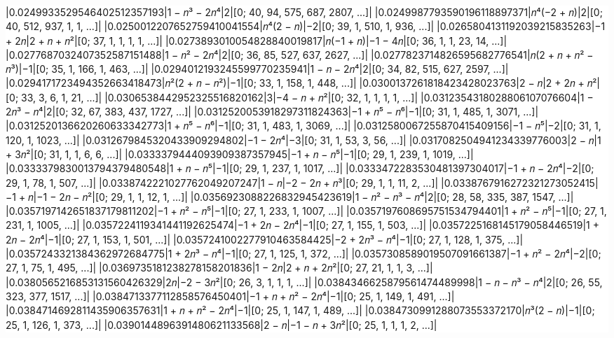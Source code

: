 |0.0249933529546402512357193|1 − 𝑛³ − 2𝑛⁴|2|[0; 40, 94, 575, 687, 2807, ...]|
|0.0249987793590196118897371|𝑛⁴(−2 + 𝑛)|2|[0; 40, 512, 937, 1, 1, ...]|
|0.0250012207652759410041554|𝑛⁴(2 − 𝑛)|−2|[0; 39, 1, 510, 1, 936, ...]|
|0.0265804131192039215835263|−1 + 2𝑛|2 + 𝑛 + 𝑛²|[0; 37, 1, 1, 1, 1, ...]|
|0.0273893010054828840019817|𝑛(−1 + 𝑛)|−1 − 4𝑛|[0; 36, 1, 1, 23, 14, ...]|
|0.0277687032407352587151488|1 − 𝑛² − 2𝑛⁴|2|[0; 36, 85, 527, 637, 2627, ...]|
|0.0277823714826595682776541|𝑛(2 + 𝑛 + 𝑛² − 𝑛³)|−1|[0; 35, 1, 166, 1, 463, ...]|
|0.0294012193245599770235941|1 − 𝑛 − 2𝑛⁴|2|[0; 34, 82, 515, 627, 2597, ...]|
|0.0294171723494352663418473|𝑛²(2 + 𝑛 − 𝑛²)|−1|[0; 33, 1, 158, 1, 448, ...]|
|0.0300137261818423428023763|2 − 𝑛|2 + 2𝑛 + 𝑛²|[0; 33, 3, 6, 1, 21, ...]|
|0.0306538442952325516820162|3|−4 − 𝑛 + 𝑛²|[0; 32, 1, 1, 1, 1, ...]|
|0.0312354318028806107076604|1 − 2𝑛³ − 𝑛⁴|2|[0; 32, 67, 383, 437, 1727, ...]|
|0.0312520053918297311824363|−1 + 𝑛⁵ − 𝑛⁶|−1|[0; 31, 1, 485, 1, 3071, ...]|
|0.0312520136620260633342773|1 + 𝑛⁵ − 𝑛⁶|−1|[0; 31, 1, 483, 1, 3069, ...]|
|0.0312580067255870415409156|−1 − 𝑛⁵|−2|[0; 31, 1, 120, 1, 1023, ...]|
|0.0312679845320433909294802|−1 − 2𝑛⁴|−3|[0; 31, 1, 53, 3, 56, ...]|
|0.0317082504941234339776003|2 − 𝑛|1 + 3𝑛²|[0; 31, 1, 1, 6, 6, ...]|
|0.0333379444093909387357945|−1 + 𝑛 − 𝑛⁵|−1|[0; 29, 1, 239, 1, 1019, ...]|
|0.0333379830013794379480548|1 + 𝑛 − 𝑛⁵|−1|[0; 29, 1, 237, 1, 1017, ...]|
|0.0333472283530481397304017|−1 + 𝑛 − 2𝑛⁴|−2|[0; 29, 1, 78, 1, 507, ...]|
|0.0338742221027762049207247|1 − 𝑛|−2 − 2𝑛 + 𝑛³|[0; 29, 1, 1, 11, 2, ...]|
|0.0338767916272321273052415|−1 + 𝑛|−1 − 2𝑛 − 𝑛²|[0; 29, 1, 1, 12, 1, ...]|
|0.0356923088226832945423619|1 − 𝑛² − 𝑛³ − 𝑛⁴|2|[0; 28, 58, 335, 387, 1547, ...]|
|0.0357197142651837179811202|−1 + 𝑛² − 𝑛⁵|−1|[0; 27, 1, 233, 1, 1007, ...]|
|0.0357197608695751534794401|1 + 𝑛² − 𝑛⁵|−1|[0; 27, 1, 231, 1, 1005, ...]|
|0.0357224119341441192625474|−1 + 2𝑛 − 2𝑛⁴|−1|[0; 27, 1, 155, 1, 503, ...]|
|0.0357225168145179058446519|1 + 2𝑛 − 2𝑛⁴|−1|[0; 27, 1, 153, 1, 501, ...]|
|0.0357241002277910463584425|−2 + 2𝑛³ − 𝑛⁴|−1|[0; 27, 1, 128, 1, 375, ...]|
|0.0357243321384362972684775|1 + 2𝑛³ − 𝑛⁴|−1|[0; 27, 1, 125, 1, 372, ...]|
|0.0357308589019507091661387|−1 + 𝑛² − 2𝑛⁴|−2|[0; 27, 1, 75, 1, 495, ...]|
|0.0369735181238278158201836|1 − 2𝑛|2 + 𝑛 + 2𝑛²|[0; 27, 21, 1, 1, 3, ...]|
|0.0380565216853131560426329|2𝑛|−2 − 3𝑛²|[0; 26, 3, 1, 1, 1, ...]|
|0.0384346625879561474489998|1 − 𝑛 − 𝑛³ − 𝑛⁴|2|[0; 26, 55, 323, 377, 1517, ...]|
|0.0384713377112858576450401|−1 + 𝑛 + 𝑛² − 2𝑛⁴|−1|[0; 25, 1, 149, 1, 491, ...]|
|0.0384714692811435906357631|1 + 𝑛 + 𝑛² − 2𝑛⁴|−1|[0; 25, 1, 147, 1, 489, ...]|
|0.0384730991288073553372170|𝑛³(2 − 𝑛)|−1|[0; 25, 1, 126, 1, 373, ...]|
|0.0390144896391480621133568|2 − 𝑛|−1 − 𝑛 + 3𝑛²|[0; 25, 1, 1, 1, 2, ...]|